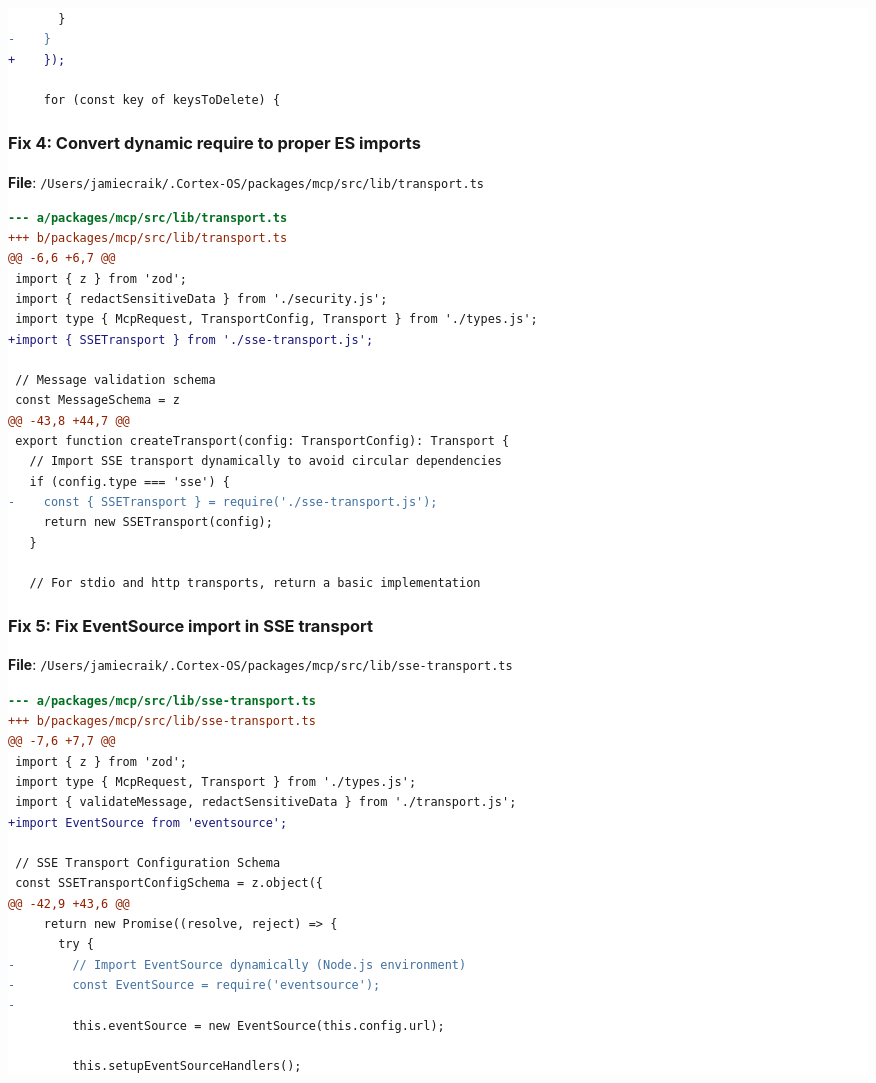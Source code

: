 ```diff
       }
-    }
+    });
 
     for (const key of keysToDelete) {
```

### Fix 4: Convert dynamic require to proper ES imports
**File**: `/Users/jamiecraik/.Cortex-OS/packages/mcp/src/lib/transport.ts`

```diff
--- a/packages/mcp/src/lib/transport.ts
+++ b/packages/mcp/src/lib/transport.ts
@@ -6,6 +6,7 @@
 import { z } from 'zod';
 import { redactSensitiveData } from './security.js';
 import type { McpRequest, TransportConfig, Transport } from './types.js';
+import { SSETransport } from './sse-transport.js';
 
 // Message validation schema
 const MessageSchema = z
@@ -43,8 +44,7 @@
 export function createTransport(config: TransportConfig): Transport {
   // Import SSE transport dynamically to avoid circular dependencies
   if (config.type === 'sse') {
-    const { SSETransport } = require('./sse-transport.js');
     return new SSETransport(config);
   }
 
   // For stdio and http transports, return a basic implementation
```

### Fix 5: Fix EventSource import in SSE transport
**File**: `/Users/jamiecraik/.Cortex-OS/packages/mcp/src/lib/sse-transport.ts`

```diff
--- a/packages/mcp/src/lib/sse-transport.ts
+++ b/packages/mcp/src/lib/sse-transport.ts
@@ -7,6 +7,7 @@
 import { z } from 'zod';
 import type { McpRequest, Transport } from './types.js';
 import { validateMessage, redactSensitiveData } from './transport.js';
+import EventSource from 'eventsource';
 
 // SSE Transport Configuration Schema
 const SSETransportConfigSchema = z.object({
@@ -42,9 +43,6 @@
     return new Promise((resolve, reject) => {
       try {
-        // Import EventSource dynamically (Node.js environment)
-        const EventSource = require('eventsource');
-        
         this.eventSource = new EventSource(this.config.url);
         
         this.setupEventSourceHandlers();
```
